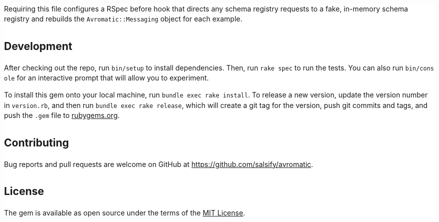 Requiring this file configures a RSpec before hook that directs any schema
registry requests to a fake, in-memory schema registry and rebuilds the
`Avromatic::Messaging` object for each example.

## Development

After checking out the repo, run `bin/setup` to install dependencies. Then, run `rake spec` to run the tests. You can also run `bin/console` for an interactive prompt that will allow you to experiment.

To install this gem onto your local machine, run `bundle exec rake install`. To release a new version, update the version number in `version.rb`, and then run `bundle exec rake release`, which will create a git tag for the version, push git commits and tags, and push the `.gem` file to [rubygems.org](https://rubygems.org).

## Contributing

Bug reports and pull requests are welcome on GitHub at https://github.com/salsify/avromatic.


## License

The gem is available as open source under the terms of the [MIT License](http://opensource.org/licenses/MIT).

